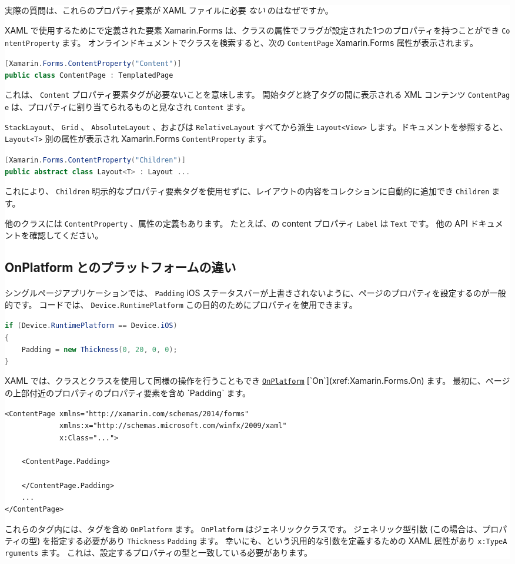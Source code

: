 実際の質問は、これらのプロパティ要素が XAML ファイルに必要 *ない* のはなぜですか。

XAML で使用するためにで定義された要素 Xamarin.Forms は、クラスの属性でフラグが設定された1つのプロパティを持つことができ `ContentProperty` ます。 オンラインドキュメントでクラスを検索すると、次の `ContentPage` Xamarin.Forms 属性が表示されます。

```csharp
[Xamarin.Forms.ContentProperty("Content")]
public class ContentPage : TemplatedPage
```

これは、 `Content` プロパティ要素タグが必要ないことを意味します。 開始タグと終了タグの間に表示される XML コンテンツ `ContentPage` は、プロパティに割り当てられるものと見なされ `Content` ます。

 `StackLayout`、 `Grid` 、 `AbsoluteLayout` 、およびは `RelativeLayout` すべてから派生 `Layout<View>` します。ドキュメントを参照すると、 `Layout<T>` 別の属性が表示され  Xamarin.Forms `ContentProperty` ます。

```csharp
[Xamarin.Forms.ContentProperty("Children")]
public abstract class Layout<T> : Layout ...
```

これにより、 `Children` 明示的なプロパティ要素タグを使用せずに、レイアウトの内容をコレクションに自動的に追加でき `Children` ます。

他のクラスには `ContentProperty` 、属性の定義もあります。 たとえば、の content プロパティ `Label` は `Text` です。 他の API ドキュメントを確認してください。

## <a name="platform-differences-with-onplatform"></a>OnPlatform とのプラットフォームの違い

シングルページアプリケーションでは、 `Padding` iOS ステータスバーが上書きされないように、ページのプロパティを設定するのが一般的です。 コードでは、 `Device.RuntimePlatform` この目的のためにプロパティを使用できます。

```csharp
if (Device.RuntimePlatform == Device.iOS)
{
    Padding = new Thickness(0, 20, 0, 0);
}
```

XAML では、クラスとクラスを使用して同様の操作を行うこともでき [`OnPlatform`](xref:Xamarin.Forms.OnPlatform`1) [`On`](xref:Xamarin.Forms.On) ます。 最初に、ページの上部付近のプロパティのプロパティ要素を含め `Padding` ます。

```xaml
<ContentPage xmlns="http://xamarin.com/schemas/2014/forms"
             xmlns:x="http://schemas.microsoft.com/winfx/2009/xaml"
             x:Class="...">

    <ContentPage.Padding>

    </ContentPage.Padding>
    ...
</ContentPage>
```

これらのタグ内には、タグを含め `OnPlatform` ます。 `OnPlatform` はジェネリッククラスです。 ジェネリック型引数 (この場合は、プロパティの型) を指定する必要があり `Thickness` `Padding` ます。 幸いにも、という汎用的な引数を定義するための XAML 属性があり `x:TypeArguments` ます。 これは、設定するプロパティの型と一致している必要があります。
